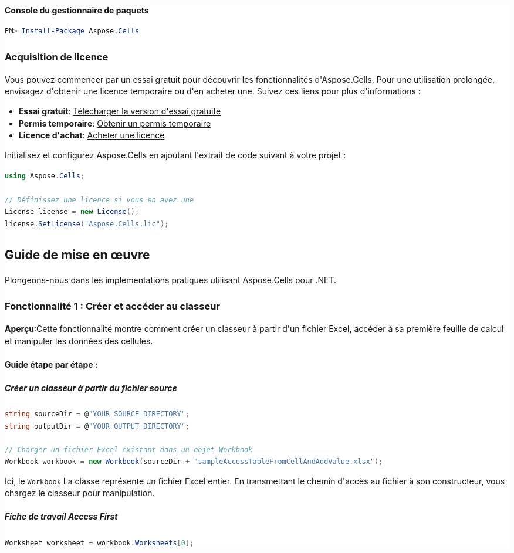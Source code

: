 **Console du gestionnaire de paquets**

```powershell
PM> Install-Package Aspose.Cells
```

### Acquisition de licence

Vous pouvez commencer par un essai gratuit pour découvrir les fonctionnalités d'Aspose.Cells. Pour une utilisation prolongée, envisagez d'obtenir une licence temporaire ou d'en acheter une. Suivez ces liens pour plus d'informations :

- **Essai gratuit**: [Télécharger la version d'essai gratuite](https://releases.aspose.com/cells/net/)
- **Permis temporaire**: [Obtenir un permis temporaire](https://purchase.aspose.com/temporary-license/)
- **Licence d'achat**: [Acheter une licence](https://purchase.aspose.com/buy)

Initialisez et configurez Aspose.Cells en ajoutant l'extrait de code suivant à votre projet :

```csharp
using Aspose.Cells;

// Définissez une licence si vous en avez une
License license = new License();
license.SetLicense("Aspose.Cells.lic");
```

## Guide de mise en œuvre

Plongeons-nous dans les implémentations pratiques utilisant Aspose.Cells pour .NET.

### Fonctionnalité 1 : Créer et accéder au classeur

**Aperçu**:Cette fonctionnalité montre comment créer un classeur à partir d'un fichier Excel, accéder à sa première feuille de calcul et manipuler les données des cellules.

#### Guide étape par étape :

##### **Créer un classeur à partir du fichier source**

```csharp
string sourceDir = @"YOUR_SOURCE_DIRECTORY";
string outputDir = @"YOUR_OUTPUT_DIRECTORY";

// Charger un fichier Excel existant dans un objet Workbook
Workbook workbook = new Workbook(sourceDir + "sampleAccessTableFromCellAndAddValue.xlsx");
```

Ici, le `Workbook` La classe représente un fichier Excel entier. En transmettant le chemin d'accès au fichier à son constructeur, vous chargez le classeur pour manipulation.

##### **Fiche de travail Access First**

```csharp
Worksheet worksheet = workbook.Worksheets[0];
```

